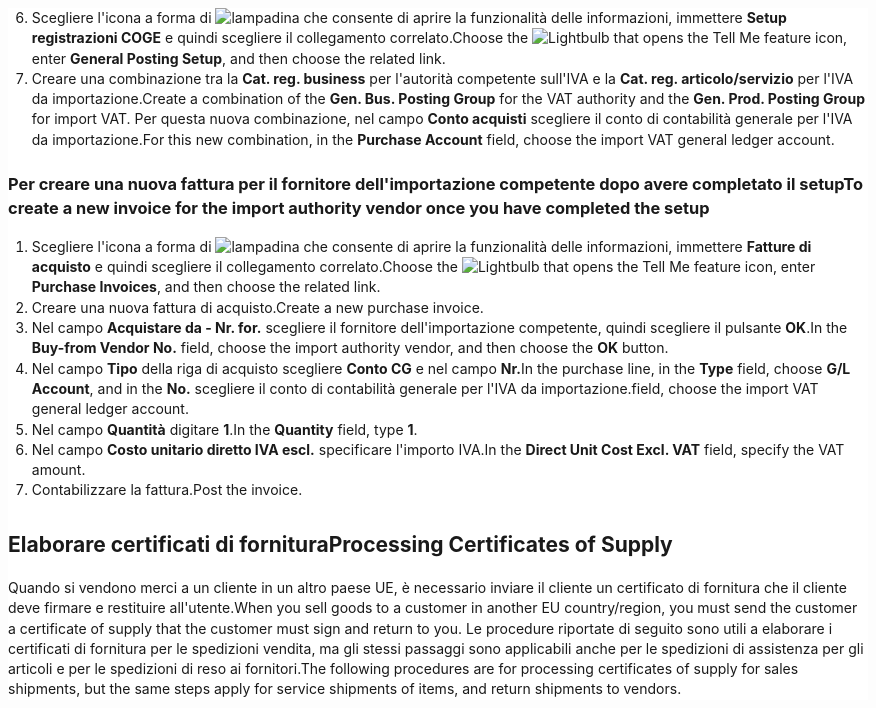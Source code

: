 6. <span data-ttu-id="1e596-198">Scegliere l'icona a forma di ![lampadina che consente di aprire la funzionalità delle informazioni](media/ui-search/search_small.png "Informazioni sull'operazione che si desidera eseguire"), immettere **Setup registrazioni COGE** e quindi scegliere il collegamento correlato.</span><span class="sxs-lookup"><span data-stu-id="1e596-198">Choose the ![Lightbulb that opens the Tell Me feature](media/ui-search/search_small.png "Tell me what you want to do") icon, enter **General Posting Setup**, and then choose the related link.</span></span>  
7. <span data-ttu-id="1e596-199">Creare una combinazione tra la **Cat. reg. business** per l'autorità competente sull'IVA e la **Cat. reg. articolo/servizio** per l'IVA da importazione.</span><span class="sxs-lookup"><span data-stu-id="1e596-199">Create a combination of the **Gen. Bus. Posting Group** for the VAT authority and the **Gen. Prod. Posting Group** for import VAT.</span></span> <span data-ttu-id="1e596-200">Per questa nuova combinazione, nel campo **Conto acquisti** scegliere il conto di contabilità generale per l'IVA da importazione.</span><span class="sxs-lookup"><span data-stu-id="1e596-200">For this new combination, in the **Purchase Account** field, choose the import VAT general ledger account.</span></span>  

### <a name="to-create-a-new-invoice-for-the-import-authority-vendor-once-you-have-completed-the-setup"></a><span data-ttu-id="1e596-201">Per creare una nuova fattura per il fornitore dell'importazione competente dopo avere completato il setup</span><span class="sxs-lookup"><span data-stu-id="1e596-201">To create a new invoice for the import authority vendor once you have completed the setup</span></span>  
1. <span data-ttu-id="1e596-202">Scegliere l'icona a forma di ![lampadina che consente di aprire la funzionalità delle informazioni](media/ui-search/search_small.png "Informazioni sull'operazione che si desidera eseguire"), immettere **Fatture di acquisto** e quindi scegliere il collegamento correlato.</span><span class="sxs-lookup"><span data-stu-id="1e596-202">Choose the ![Lightbulb that opens the Tell Me feature](media/ui-search/search_small.png "Tell me what you want to do") icon, enter **Purchase Invoices**, and then choose the related link.</span></span>  
2. <span data-ttu-id="1e596-203">Creare una nuova fattura di acquisto.</span><span class="sxs-lookup"><span data-stu-id="1e596-203">Create a new purchase invoice.</span></span>  
3. <span data-ttu-id="1e596-204">Nel campo **Acquistare da - Nr. for.** scegliere il fornitore dell'importazione competente, quindi scegliere il pulsante **OK**.</span><span class="sxs-lookup"><span data-stu-id="1e596-204">In the **Buy-from Vendor No.** field, choose the import authority vendor, and then choose the **OK** button.</span></span>  
4. <span data-ttu-id="1e596-205">Nel campo **Tipo** della riga di acquisto scegliere **Conto CG** e nel campo **Nr.**</span><span class="sxs-lookup"><span data-stu-id="1e596-205">In the purchase line, in the **Type** field, choose **G/L Account**, and in the **No.**</span></span> <span data-ttu-id="1e596-206">scegliere il conto di contabilità generale per l'IVA da importazione.</span><span class="sxs-lookup"><span data-stu-id="1e596-206">field, choose the import VAT general ledger account.</span></span>  
5. <span data-ttu-id="1e596-207">Nel campo **Quantità** digitare **1**.</span><span class="sxs-lookup"><span data-stu-id="1e596-207">In the **Quantity** field, type **1**.</span></span>  
6. <span data-ttu-id="1e596-208">Nel campo **Costo unitario diretto IVA escl.** specificare l'importo IVA.</span><span class="sxs-lookup"><span data-stu-id="1e596-208">In the **Direct Unit Cost Excl. VAT** field, specify the VAT amount.</span></span>  
7. <span data-ttu-id="1e596-209">Contabilizzare la fattura.</span><span class="sxs-lookup"><span data-stu-id="1e596-209">Post the invoice.</span></span>  

## <a name="processing-certificates-of-supply"></a><span data-ttu-id="1e596-210">Elaborare certificati di fornitura</span><span class="sxs-lookup"><span data-stu-id="1e596-210">Processing Certificates of Supply</span></span>
<span data-ttu-id="1e596-211">Quando si vendono merci a un cliente in un altro paese UE, è necessario inviare il cliente un certificato di fornitura che il cliente deve firmare e restituire all'utente.</span><span class="sxs-lookup"><span data-stu-id="1e596-211">When you sell goods to a customer in another EU country/region, you must send the customer a certificate of supply that the customer must sign and return to you.</span></span> <span data-ttu-id="1e596-212">Le procedure riportate di seguito sono utili a elaborare i certificati di fornitura per le spedizioni vendita, ma gli stessi passaggi sono applicabili anche per le spedizioni di assistenza per gli articoli e per le spedizioni di reso ai fornitori.</span><span class="sxs-lookup"><span data-stu-id="1e596-212">The following procedures are for processing certificates of supply for sales shipments, but the same steps apply for service shipments of items, and return shipments to vendors.</span></span>  
